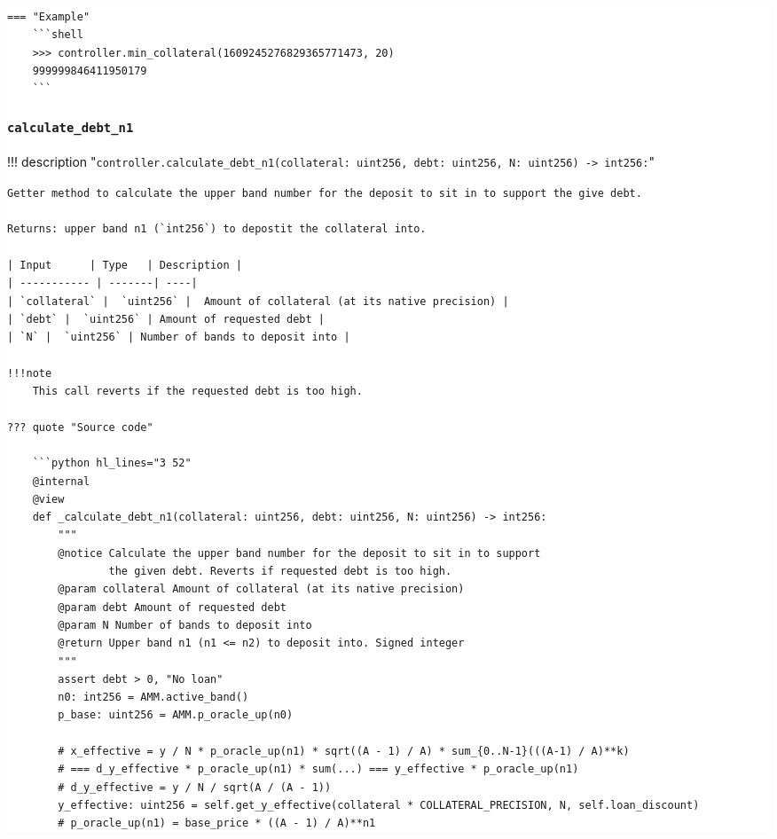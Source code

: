     === "Example"
        ```shell
        >>> controller.min_collateral(1609245276829365771473, 20)
        999999846411950179
        ```


### `calculate_debt_n1`
!!! description "`controller.calculate_debt_n1(collateral: uint256, debt: uint256, N: uint256) -> int256:`"

    Getter method to calculate the upper band number for the deposit to sit in to support the give debt.

    Returns: upper band n1 (`int256`) to depostit the collateral into.

    | Input      | Type   | Description |
    | ----------- | -------| ----|
    | `collateral` |  `uint256` |  Amount of collateral (at its native precision) |
    | `debt` |  `uint256` | Amount of requested debt |
    | `N` |  `uint256` | Number of bands to deposit into |

    !!!note
        This call reverts if the requested debt is too high.

    ??? quote "Source code"

        ```python hl_lines="3 52"
        @internal
        @view
        def _calculate_debt_n1(collateral: uint256, debt: uint256, N: uint256) -> int256:
            """
            @notice Calculate the upper band number for the deposit to sit in to support
                    the given debt. Reverts if requested debt is too high.
            @param collateral Amount of collateral (at its native precision)
            @param debt Amount of requested debt
            @param N Number of bands to deposit into
            @return Upper band n1 (n1 <= n2) to deposit into. Signed integer
            """
            assert debt > 0, "No loan"
            n0: int256 = AMM.active_band()
            p_base: uint256 = AMM.p_oracle_up(n0)

            # x_effective = y / N * p_oracle_up(n1) * sqrt((A - 1) / A) * sum_{0..N-1}(((A-1) / A)**k)
            # === d_y_effective * p_oracle_up(n1) * sum(...) === y_effective * p_oracle_up(n1)
            # d_y_effective = y / N / sqrt(A / (A - 1))
            y_effective: uint256 = self.get_y_effective(collateral * COLLATERAL_PRECISION, N, self.loan_discount)
            # p_oracle_up(n1) = base_price * ((A - 1) / A)**n1

